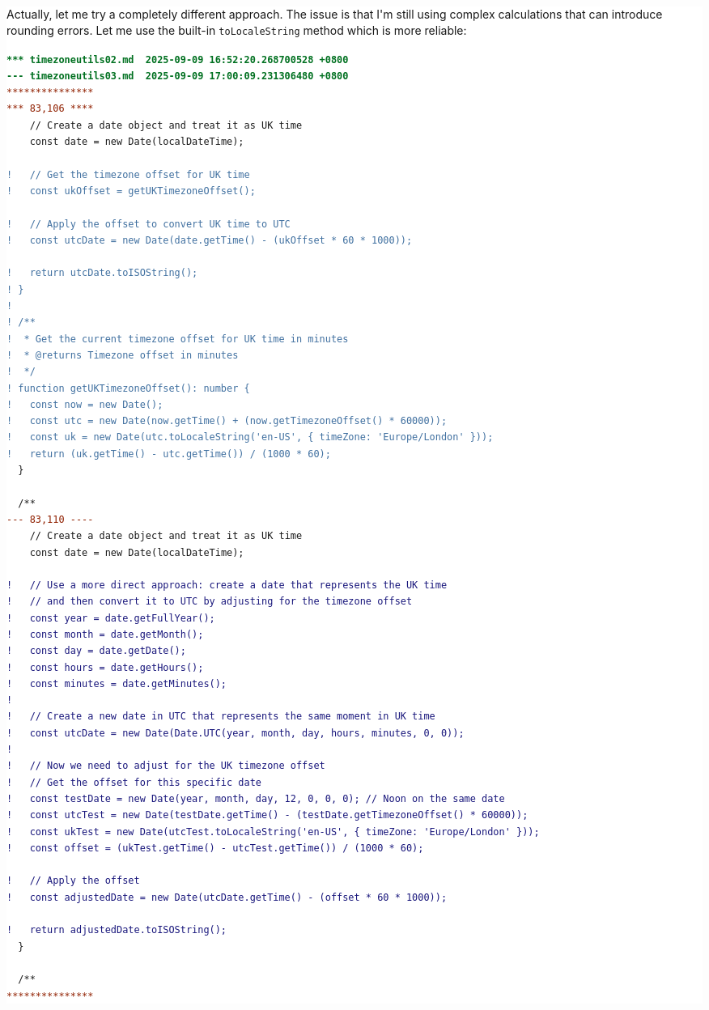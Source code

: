 

Actually, let me try a completely different approach. The issue is that I'm still using complex calculations that can introduce rounding errors. Let me use the built-in `toLocaleString` method which is more reliable:


```diff
*** timezoneutils02.md	2025-09-09 16:52:20.268700528 +0800
--- timezoneutils03.md	2025-09-09 17:00:09.231306480 +0800
***************
*** 83,106 ****
    // Create a date object and treat it as UK time
    const date = new Date(localDateTime);
    
!   // Get the timezone offset for UK time
!   const ukOffset = getUKTimezoneOffset();
    
!   // Apply the offset to convert UK time to UTC
!   const utcDate = new Date(date.getTime() - (ukOffset * 60 * 1000));
    
!   return utcDate.toISOString();
! }
! 
! /**
!  * Get the current timezone offset for UK time in minutes
!  * @returns Timezone offset in minutes
!  */
! function getUKTimezoneOffset(): number {
!   const now = new Date();
!   const utc = new Date(now.getTime() + (now.getTimezoneOffset() * 60000));
!   const uk = new Date(utc.toLocaleString('en-US', { timeZone: 'Europe/London' }));
!   return (uk.getTime() - utc.getTime()) / (1000 * 60);
  }
  
  /**
--- 83,110 ----
    // Create a date object and treat it as UK time
    const date = new Date(localDateTime);
    
!   // Use a more direct approach: create a date that represents the UK time
!   // and then convert it to UTC by adjusting for the timezone offset
!   const year = date.getFullYear();
!   const month = date.getMonth();
!   const day = date.getDate();
!   const hours = date.getHours();
!   const minutes = date.getMinutes();
!   
!   // Create a new date in UTC that represents the same moment in UK time
!   const utcDate = new Date(Date.UTC(year, month, day, hours, minutes, 0, 0));
!   
!   // Now we need to adjust for the UK timezone offset
!   // Get the offset for this specific date
!   const testDate = new Date(year, month, day, 12, 0, 0, 0); // Noon on the same date
!   const utcTest = new Date(testDate.getTime() - (testDate.getTimezoneOffset() * 60000));
!   const ukTest = new Date(utcTest.toLocaleString('en-US', { timeZone: 'Europe/London' }));
!   const offset = (ukTest.getTime() - utcTest.getTime()) / (1000 * 60);
    
!   // Apply the offset
!   const adjustedDate = new Date(utcDate.getTime() - (offset * 60 * 1000));
    
!   return adjustedDate.toISOString();
  }
  
  /**
***************
```